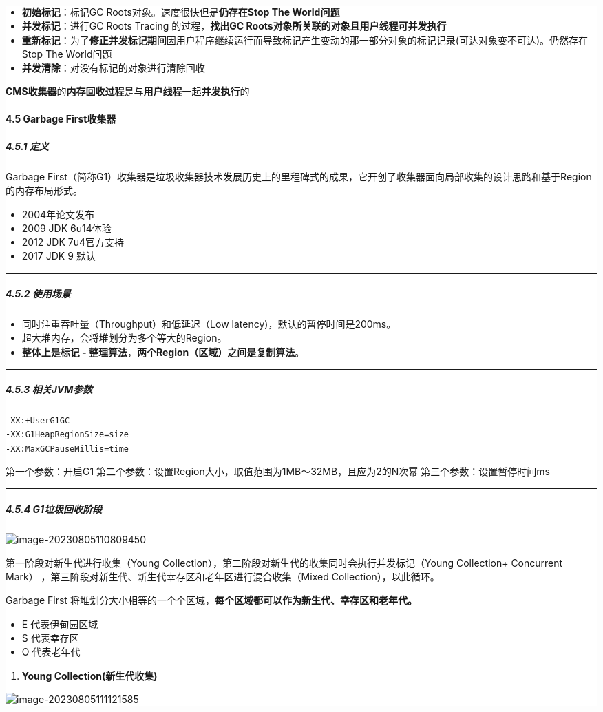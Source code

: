 - **初始标记**：标记GC Roots对象。速度很快但是**仍存在Stop The World问题**
- **并发标记**：进行GC Roots Tracing 的过程，**找出GC Roots对象所关联的对象且用户线程可并发执行**
- **重新标记**：为了**修正并发标记期间**因用户程序继续运行而导致标记产生变动的那一部分对象的标记记录(可达对象变不可达)。仍然存在Stop The World问题
- **并发清除**：对没有标记的对象进行清除回收

**CMS收集器**的**内存回收过程**是与**用户线程**一起**并发执行**的

#### 4.5 Garbage First收集器

##### 4.5.1 定义

Garbage First（简称G1）收集器是垃圾收集器技术发展历史上的里程碑式的成果，它开创了收集器面向局部收集的设计思路和基于Region的内存布局形式。

- 2004年论文发布
- 2009 JDK 6u14体验
- 2012 JDK 7u4官方支持
- 2017 JDK 9 默认

---

##### 4.5.2 使用场景

- 同时注重吞吐量（Throughput）和低延迟（Low latency)，默认的暂停时间是200ms。
- 超大堆内存，会将堆划分为多个等大的Region。
- **整体上是标记 - 整理算法**，**两个Region（区域）之间是复制算法**。

---

##### 4.5.3 相关JVM参数

```bash
-XX:+UserG1GC
-XX:G1HeapRegionSize=size
-XX:MaxGCPauseMillis=time
```

第一个参数：开启G1
第二个参数：设置Region大小，取值范围为1MB～32MB，且应为2的N次幂
第三个参数：设置暂停时间ms

---

##### 4.5.4 G1垃圾回收阶段

![image-20230805110809450](https://img.enndfp.cn/image-20230805110809450.png)

第一阶段对新生代进行收集（Young Collection），第二阶段对新生代的收集同时会执行并发标记（Young Collection+ Concurrent Mark） ，第三阶段对新生代、新生代幸存区和老年区进行混合收集（Mixed Collection），以此循环。

Garbage First 将堆划分大小相等的一个个区域，**每个区域都可以作为新生代、幸存区和老年代。**

- E 代表伊甸园区域
- S 代表幸存区
- O 代表老年代

1. **Young Collection(新生代收集)**

![image-20230805111121585](https://img.enndfp.cn/image-20230805111121585.png)
